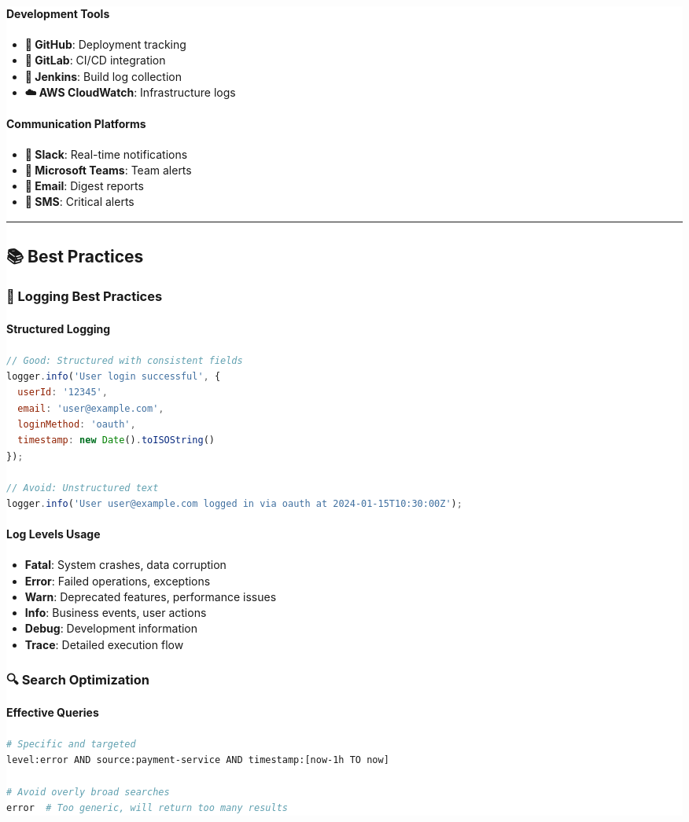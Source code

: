 #### Development Tools
- **🐙 GitHub**: Deployment tracking
- **🦊 GitLab**: CI/CD integration
- **🔄 Jenkins**: Build log collection
- **☁️ AWS CloudWatch**: Infrastructure logs

#### Communication Platforms
- **💬 Slack**: Real-time notifications
- **👥 Microsoft Teams**: Team alerts
- **📧 Email**: Digest reports
- **📱 SMS**: Critical alerts

---

## 📚 Best Practices

### 🎯 Logging Best Practices

#### Structured Logging
```javascript
// Good: Structured with consistent fields
logger.info('User login successful', {
  userId: '12345',
  email: 'user@example.com',
  loginMethod: 'oauth',
  timestamp: new Date().toISOString()
});

// Avoid: Unstructured text
logger.info('User user@example.com logged in via oauth at 2024-01-15T10:30:00Z');
```

#### Log Levels Usage
- **Fatal**: System crashes, data corruption
- **Error**: Failed operations, exceptions
- **Warn**: Deprecated features, performance issues
- **Info**: Business events, user actions
- **Debug**: Development information
- **Trace**: Detailed execution flow

### 🔍 Search Optimization

#### Effective Queries
```bash
# Specific and targeted
level:error AND source:payment-service AND timestamp:[now-1h TO now]

# Avoid overly broad searches
error  # Too generic, will return too many results
```

